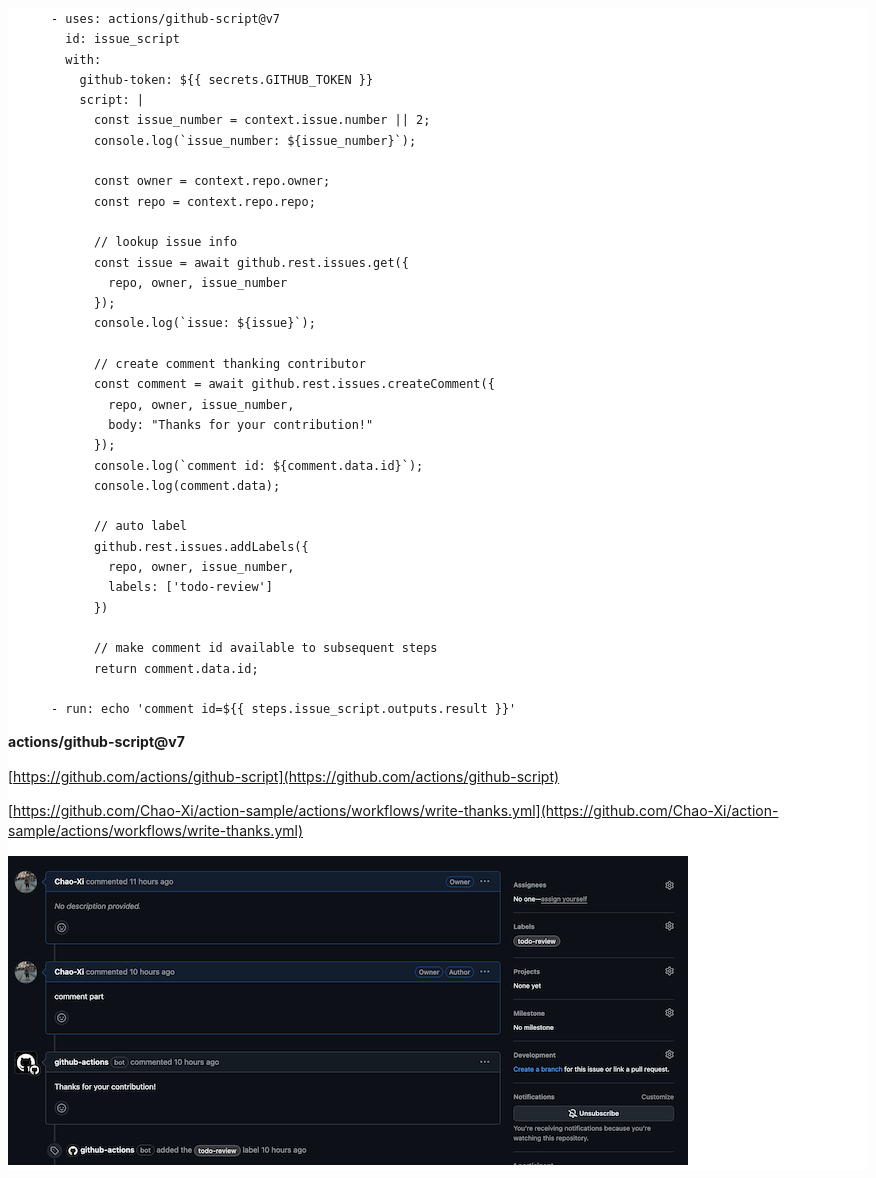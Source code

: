 ```
      - uses: actions/github-script@v7
        id: issue_script
        with:
          github-token: ${{ secrets.GITHUB_TOKEN }}
          script: |
            const issue_number = context.issue.number || 2;
            console.log(`issue_number: ${issue_number}`);

            const owner = context.repo.owner;
            const repo = context.repo.repo;

            // lookup issue info
            const issue = await github.rest.issues.get({
              repo, owner, issue_number
            });
            console.log(`issue: ${issue}`);

            // create comment thanking contributor
            const comment = await github.rest.issues.createComment({
              repo, owner, issue_number,
              body: "Thanks for your contribution!"
            });
            console.log(`comment id: ${comment.data.id}`);
            console.log(comment.data);

            // auto label
            github.rest.issues.addLabels({
              repo, owner, issue_number,
              labels: ['todo-review']
            })

            // make comment id available to subsequent steps
            return comment.data.id;

      - run: echo 'comment id=${{ steps.issue_script.outputs.result }}'
```

**actions/github-script@v7**

[https://github.com/actions/github-script](https://github.com/actions/github-script)

[https://github.com/Chao-Xi/action-sample/actions/workflows/write-thanks.yml](https://github.com/Chao-Xi/action-sample/actions/workflows/write-thanks.yml)

![Alt Image Text](../images/chap10_3_22.png "Body image")
